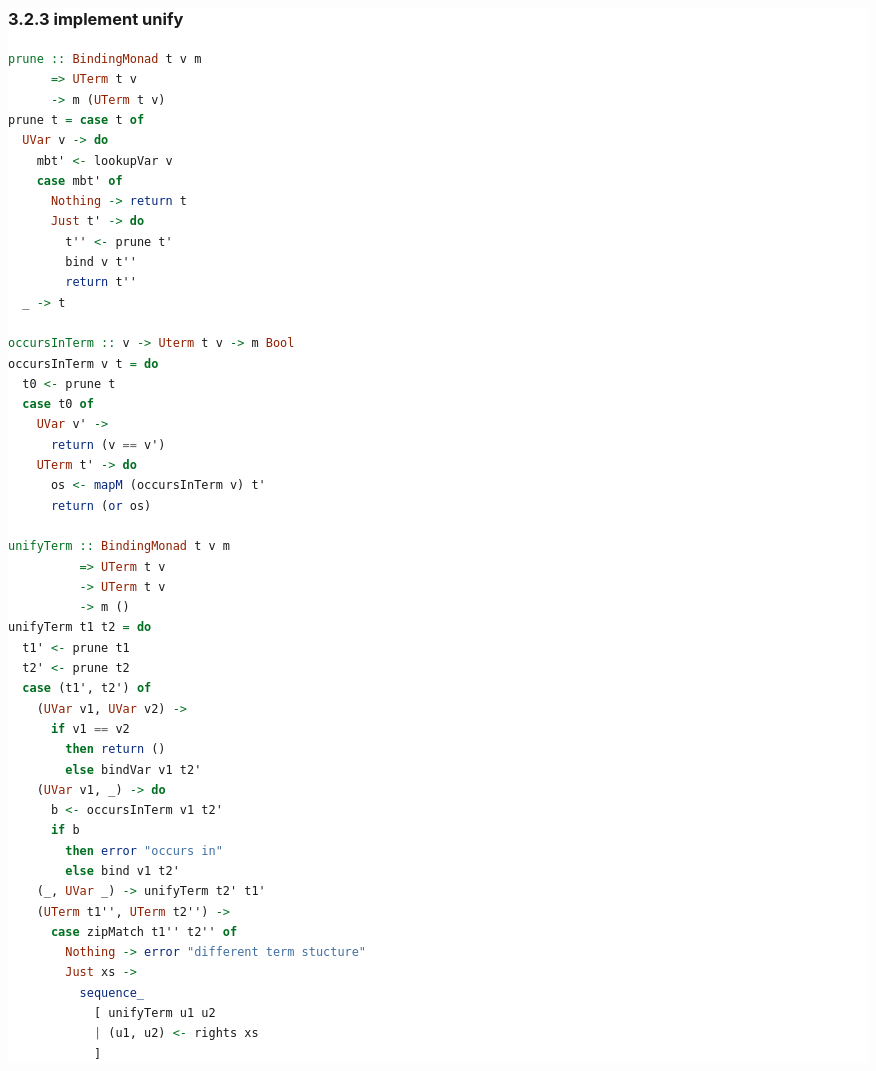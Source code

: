 ### 3.2.3 implement unify

```haskell
prune :: BindingMonad t v m 
      => UTerm t v 
      -> m (UTerm t v)
prune t = case t of 
  UVar v -> do 
    mbt' <- lookupVar v
    case mbt' of 
      Nothing -> return t
      Just t' -> do 
        t'' <- prune t'
        bind v t''
        return t''
  _ -> t

occursInTerm :: v -> Uterm t v -> m Bool
occursInTerm v t = do 
  t0 <- prune t
  case t0 of 
    UVar v' -> 
      return (v == v')
    UTerm t' -> do
      os <- mapM (occursInTerm v) t'
      return (or os)

unifyTerm :: BindingMonad t v m
          => UTerm t v 
          -> UTerm t v 
          -> m ()
unifyTerm t1 t2 = do 
  t1' <- prune t1
  t2' <- prune t2
  case (t1', t2') of 
    (UVar v1, UVar v2) ->  
      if v1 == v2 
        then return ()
        else bindVar v1 t2'
    (UVar v1, _) -> do 
      b <- occursInTerm v1 t2'
      if b 
        then error "occurs in"
        else bind v1 t2'
    (_, UVar _) -> unifyTerm t2' t1'
    (UTerm t1'', UTerm t2'') -> 
      case zipMatch t1'' t2'' of 
        Nothing -> error "different term stucture"
        Just xs -> 
          sequence_ 
            [ unifyTerm u1 u2 
            | (u1, u2) <- rights xs
            ]
```
